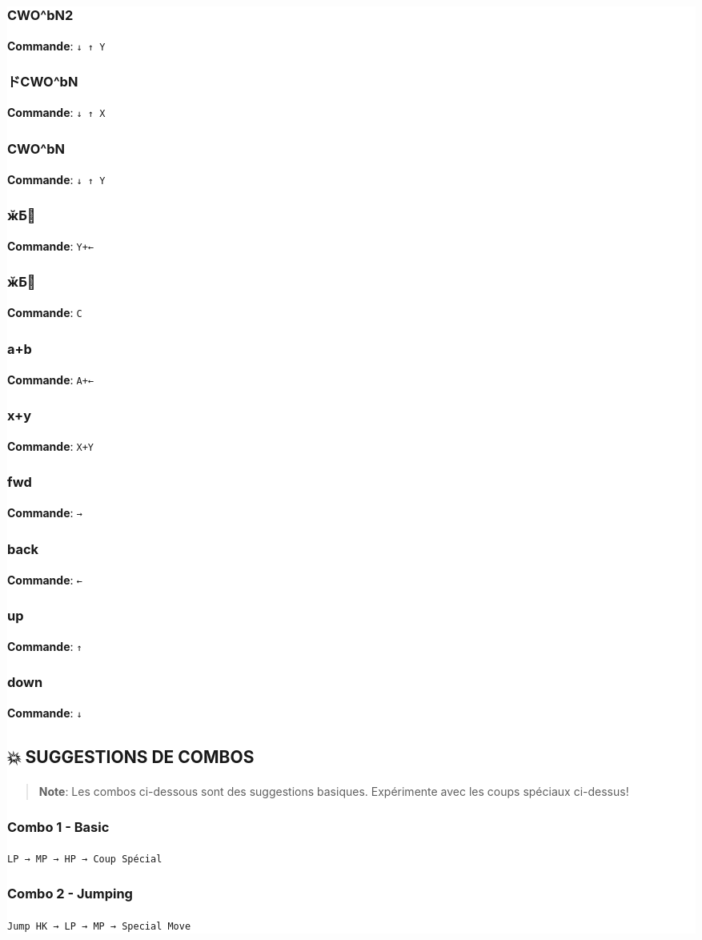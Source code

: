 ### CWO^bN2
**Commande**: `↓ ↑ Y`

### ドCWO^bN
**Commande**: `↓ ↑ X`

### CWO^bN
**Commande**: `↓ ↑ Y`

### ӂƂ΂
**Commande**: `Y+←`

### ӂƂ΂
**Commande**: `C`

### a+b
**Commande**: `A+←`

### x+y
**Commande**: `X+Y`

### fwd
**Commande**: `→`

### back
**Commande**: `←`

### up
**Commande**: `↑`

### down
**Commande**: `↓`


## 💥 SUGGESTIONS DE COMBOS

> **Note**: Les combos ci-dessous sont des suggestions basiques. Expérimente avec les coups spéciaux ci-dessus!

### Combo 1 - Basic
```
LP → MP → HP → Coup Spécial
```

### Combo 2 - Jumping
```
Jump HK → LP → MP → Special Move
```
